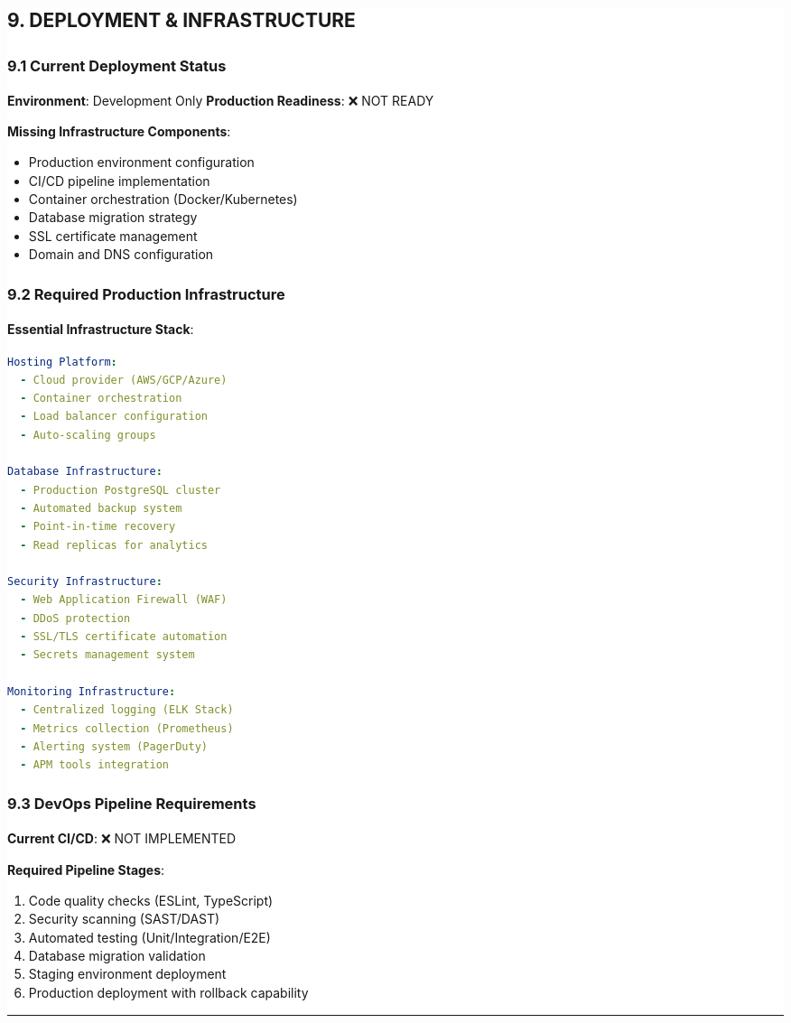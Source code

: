 ## 9. DEPLOYMENT & INFRASTRUCTURE

### 9.1 Current Deployment Status
**Environment**: Development Only
**Production Readiness**: ❌ NOT READY

**Missing Infrastructure Components**:
- Production environment configuration
- CI/CD pipeline implementation
- Container orchestration (Docker/Kubernetes)
- Database migration strategy
- SSL certificate management
- Domain and DNS configuration

### 9.2 Required Production Infrastructure
**Essential Infrastructure Stack**:
```yaml
Hosting Platform:
  - Cloud provider (AWS/GCP/Azure)
  - Container orchestration
  - Load balancer configuration
  - Auto-scaling groups

Database Infrastructure:
  - Production PostgreSQL cluster
  - Automated backup system
  - Point-in-time recovery
  - Read replicas for analytics

Security Infrastructure:
  - Web Application Firewall (WAF)
  - DDoS protection
  - SSL/TLS certificate automation
  - Secrets management system

Monitoring Infrastructure:
  - Centralized logging (ELK Stack)
  - Metrics collection (Prometheus)
  - Alerting system (PagerDuty)
  - APM tools integration
```

### 9.3 DevOps Pipeline Requirements
**Current CI/CD**: ❌ NOT IMPLEMENTED

**Required Pipeline Stages**:
1. Code quality checks (ESLint, TypeScript)
2. Security scanning (SAST/DAST)
3. Automated testing (Unit/Integration/E2E)
4. Database migration validation
5. Staging environment deployment
6. Production deployment with rollback capability

---